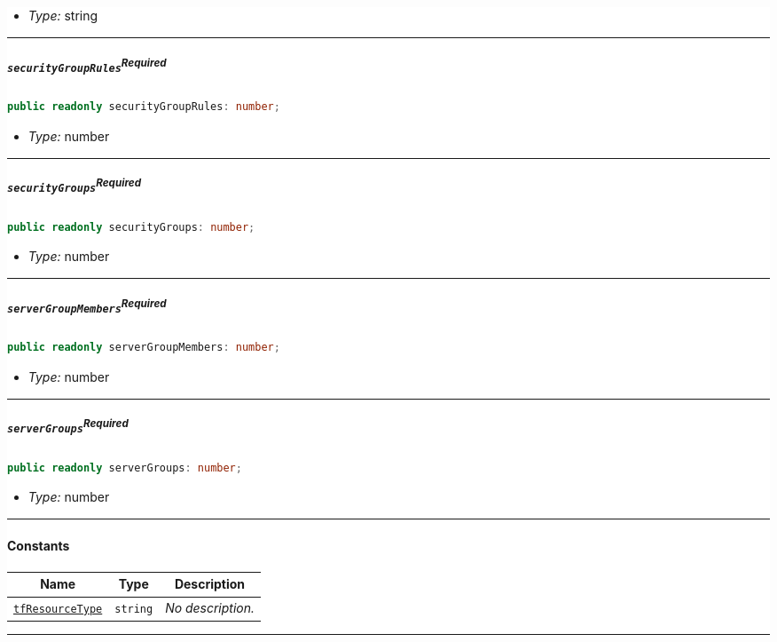 - *Type:* string

---

##### `securityGroupRules`<sup>Required</sup> <a name="securityGroupRules" id="@ithings/cdktf-provider-openstack.computeQuotasetV2.ComputeQuotasetV2.property.securityGroupRules"></a>

```typescript
public readonly securityGroupRules: number;
```

- *Type:* number

---

##### `securityGroups`<sup>Required</sup> <a name="securityGroups" id="@ithings/cdktf-provider-openstack.computeQuotasetV2.ComputeQuotasetV2.property.securityGroups"></a>

```typescript
public readonly securityGroups: number;
```

- *Type:* number

---

##### `serverGroupMembers`<sup>Required</sup> <a name="serverGroupMembers" id="@ithings/cdktf-provider-openstack.computeQuotasetV2.ComputeQuotasetV2.property.serverGroupMembers"></a>

```typescript
public readonly serverGroupMembers: number;
```

- *Type:* number

---

##### `serverGroups`<sup>Required</sup> <a name="serverGroups" id="@ithings/cdktf-provider-openstack.computeQuotasetV2.ComputeQuotasetV2.property.serverGroups"></a>

```typescript
public readonly serverGroups: number;
```

- *Type:* number

---

#### Constants <a name="Constants" id="Constants"></a>

| **Name** | **Type** | **Description** |
| --- | --- | --- |
| <code><a href="#@ithings/cdktf-provider-openstack.computeQuotasetV2.ComputeQuotasetV2.property.tfResourceType">tfResourceType</a></code> | <code>string</code> | *No description.* |

---